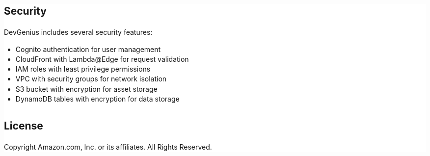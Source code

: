 ## Security

DevGenius includes several security features:

- Cognito authentication for user management
- CloudFront with Lambda@Edge for request validation
- IAM roles with least privilege permissions
- VPC with security groups for network isolation
- S3 bucket with encryption for asset storage
- DynamoDB tables with encryption for data storage

## License

Copyright Amazon.com, Inc. or its affiliates. All Rights Reserved.